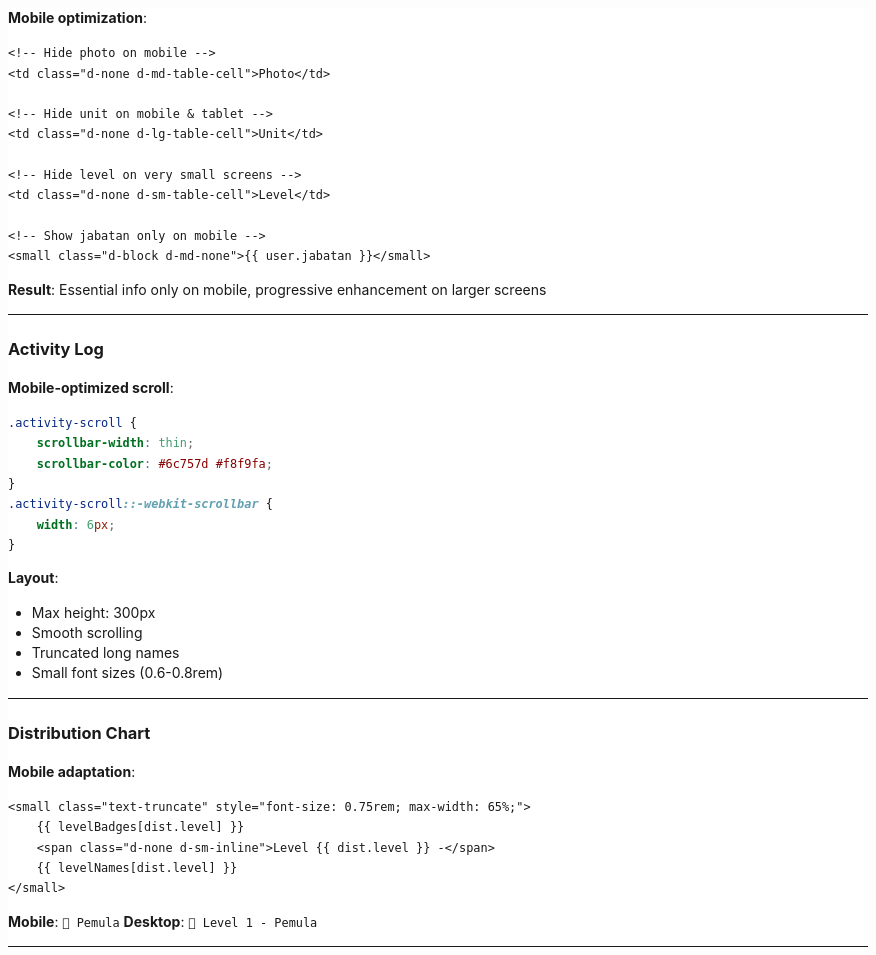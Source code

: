 **Mobile optimization**:
```twig
<!-- Hide photo on mobile -->
<td class="d-none d-md-table-cell">Photo</td>

<!-- Hide unit on mobile & tablet -->
<td class="d-none d-lg-table-cell">Unit</td>

<!-- Hide level on very small screens -->
<td class="d-none d-sm-table-cell">Level</td>

<!-- Show jabatan only on mobile -->
<small class="d-block d-md-none">{{ user.jabatan }}</small>
```

**Result**: Essential info only on mobile, progressive enhancement on larger screens

---

### Activity Log

**Mobile-optimized scroll**:
```css
.activity-scroll {
    scrollbar-width: thin;
    scrollbar-color: #6c757d #f8f9fa;
}
.activity-scroll::-webkit-scrollbar {
    width: 6px;
}
```

**Layout**:
- Max height: 300px
- Smooth scrolling
- Truncated long names
- Small font sizes (0.6-0.8rem)

---

### Distribution Chart

**Mobile adaptation**:
```twig
<small class="text-truncate" style="font-size: 0.75rem; max-width: 65%;">
    {{ levelBadges[dist.level] }}
    <span class="d-none d-sm-inline">Level {{ dist.level }} -</span>
    {{ levelNames[dist.level] }}
</small>
```

**Mobile**: `🌱 Pemula`
**Desktop**: `🌱 Level 1 - Pemula`

---
